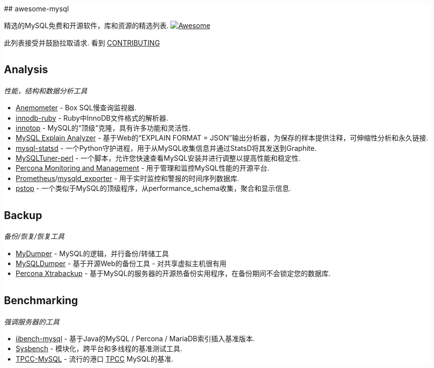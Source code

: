 <div class="github-widget" data-repo="shlomi-noach/awesome-mysql"></div>
<script async src="https://pagead2.googlesyndication.com/pagead/js/adsbygoogle.js"></script><ins class="adsbygoogle" style="display:block" data-ad-client="ca-pub-6890694312814945" data-ad-slot="5473692530" data-ad-format="auto"  data-full-width-responsive="true"></ins><script>(adsbygoogle = window.adsbygoogle || []).push({});</script>
## awesome-mysql

精选的MySQL免费和开源软件，库和资源的精选列表. [![Awesome](https://cdn.rawgit.com/sindresorhus/awesome/d7305f38d29fed78fa85652e3a63e154dd8e8829/media/badge.svg)](https://github.com/sindresorhus/awesome)

 此列表接受并鼓励拉取请求.  看到 [CONTRIBUTING](https://github.com/shlomi-noach/awesome-mysql/blob/master/CONTRIBUTING.md)





## Analysis

*性能，结构和数据分析工具*

- [Anemometer](https://github.com/box/Anemometer) -  Box SQL慢查询监视器.
- [innodb-ruby](https://github.com/jeremycole/innodb_ruby) -  Ruby中InnoDB文件格式的解析器.
- [innotop](https://github.com/innotop/innotop) -  MySQL的“顶级”克隆，具有许多功能和灵活性.
- [MySQL Explain Analyzer](https://github.com/Preetam/explain-analyzer) - 基于Web的“EXPLAIN FORMAT = JSON”输出分析器，为保存的样本提供注释，可伸缩性分析和永久链接.
- [mysql-statsd](https://github.com/db-art/mysql-statsd) - 一个Python守护进程，用于从MySQL收集信息并通过StatsD将其发送到Graphite.
- [MySQLTuner-perl](http://mysqltuner.com) - 一个脚本，允许您快速查看MySQL安装并进行调整以提高性能和稳定性.
- [Percona Monitoring and Management](https://www.percona.com/doc/percona-monitoring-and-management/index.html) - 用于管理和监控MySQL性能的开源平台.
- [Prometheus](https://prometheus.io/)/[mysqld_exporter](https://github.com/prometheus/mysqld_exporter) - 用于实时监控和警报的时间序列数据库.
- [pstop](https://github.com/sjmudd/ps-top) - 一个类似于MySQL的顶级程序，从performance_schema收集，聚合和显示信息.
## Backup

*备份/恢复/恢复工具*

- [MyDumper](https://github.com/maxbube/mydumper) -  MySQL的逻辑，并行备份/转储工具
- [MySQLDumper](http://www.mysqldumper.net/) - 基于开源Web的备份工具 - 对共享虚拟主机很有用
- [Percona Xtrabackup](http://www.percona.com/doc/percona-xtrabackup) - 基于MySQL的服务器的开源热备份实用程序，在备份期间不会锁定您的数据库.

## Benchmarking

*强调服务器的工具*

- [iibench-mysql](https://github.com/tmcallaghan/iibench-mysql) - 基于Java的MySQL / Percona / MariaDB索引插入基准版本.
- [Sysbench](https://github.com/akopytov/sysbench) - 模块化，跨平台和多线程的基准测试工具.
- [TPCC-MySQL](https://code.launchpad.net/~percona-dev/perconatools/tpcc-mysql) - 流行的港口 [TPCC](http://www.tpc.org/tpcc/) MySQL的基准.
